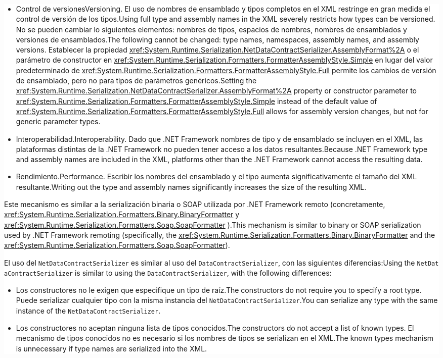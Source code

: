 - <span data-ttu-id="7f4f9-251">Control de versiones</span><span class="sxs-lookup"><span data-stu-id="7f4f9-251">Versioning.</span></span> <span data-ttu-id="7f4f9-252">El uso de nombres de ensamblado y tipos completos en el XML restringe en gran medida el control de versión de los tipos.</span><span class="sxs-lookup"><span data-stu-id="7f4f9-252">Using full type and assembly names in the XML severely restricts how types can be versioned.</span></span> <span data-ttu-id="7f4f9-253">No se pueden cambiar lo siguientes elementos: nombres de tipos, espacios de nombres, nombres de ensamblados y versiones de ensamblados.</span><span class="sxs-lookup"><span data-stu-id="7f4f9-253">The following cannot be changed: type names, namespaces, assembly names, and assembly versions.</span></span> <span data-ttu-id="7f4f9-254">Establecer la propiedad <xref:System.Runtime.Serialization.NetDataContractSerializer.AssemblyFormat%2A> o el parámetro de constructor en <xref:System.Runtime.Serialization.Formatters.FormatterAssemblyStyle.Simple> en lugar del valor predeterminado de <xref:System.Runtime.Serialization.Formatters.FormatterAssemblyStyle.Full> permite los cambios de versión de ensamblado, pero no para tipos de parámetros genéricos.</span><span class="sxs-lookup"><span data-stu-id="7f4f9-254">Setting the <xref:System.Runtime.Serialization.NetDataContractSerializer.AssemblyFormat%2A> property or constructor parameter to <xref:System.Runtime.Serialization.Formatters.FormatterAssemblyStyle.Simple> instead of the default value of <xref:System.Runtime.Serialization.Formatters.FormatterAssemblyStyle.Full> allows for assembly version changes, but not for generic parameter types.</span></span>  
  
- <span data-ttu-id="7f4f9-255">Interoperabilidad.</span><span class="sxs-lookup"><span data-stu-id="7f4f9-255">Interoperability.</span></span> <span data-ttu-id="7f4f9-256">Dado que .NET Framework nombres de tipo y de ensamblado se incluyen en el XML, las plataformas distintas de la .NET Framework no pueden tener acceso a los datos resultantes.</span><span class="sxs-lookup"><span data-stu-id="7f4f9-256">Because .NET Framework type and assembly names are included in the XML, platforms other than the .NET Framework cannot access the resulting data.</span></span>  
  
- <span data-ttu-id="7f4f9-257">Rendimiento.</span><span class="sxs-lookup"><span data-stu-id="7f4f9-257">Performance.</span></span> <span data-ttu-id="7f4f9-258">Escribir los nombres del ensamblado y el tipo aumenta significativamente el tamaño del XML resultante.</span><span class="sxs-lookup"><span data-stu-id="7f4f9-258">Writing out the type and assembly names significantly increases the size of the resulting XML.</span></span>  
  
 <span data-ttu-id="7f4f9-259">Este mecanismo es similar a la serialización binaria o SOAP utilizada por .NET Framework remoto (concretamente, <xref:System.Runtime.Serialization.Formatters.Binary.BinaryFormatter> y <xref:System.Runtime.Serialization.Formatters.Soap.SoapFormatter> ).</span><span class="sxs-lookup"><span data-stu-id="7f4f9-259">This mechanism is similar to binary or SOAP serialization used by .NET Framework remoting (specifically, the <xref:System.Runtime.Serialization.Formatters.Binary.BinaryFormatter> and the <xref:System.Runtime.Serialization.Formatters.Soap.SoapFormatter>).</span></span>  
  
 <span data-ttu-id="7f4f9-260">El uso del `NetDataContractSerializer` es similar al uso del `DataContractSerializer`, con las siguientes diferencias:</span><span class="sxs-lookup"><span data-stu-id="7f4f9-260">Using the `NetDataContractSerializer` is similar to using the `DataContractSerializer`, with the following differences:</span></span>  
  
- <span data-ttu-id="7f4f9-261">Los constructores no le exigen que especifique un tipo de raíz.</span><span class="sxs-lookup"><span data-stu-id="7f4f9-261">The constructors do not require you to specify a root type.</span></span> <span data-ttu-id="7f4f9-262">Puede serializar cualquier tipo con la misma instancia del `NetDataContractSerializer`.</span><span class="sxs-lookup"><span data-stu-id="7f4f9-262">You can serialize any type with the same instance of the `NetDataContractSerializer`.</span></span>  
  
- <span data-ttu-id="7f4f9-263">Los constructores no aceptan ninguna lista de tipos conocidos.</span><span class="sxs-lookup"><span data-stu-id="7f4f9-263">The constructors do not accept a list of known types.</span></span> <span data-ttu-id="7f4f9-264">El mecanismo de tipos conocidos no es necesario si los nombres de tipos se serializan en el XML.</span><span class="sxs-lookup"><span data-stu-id="7f4f9-264">The known types mechanism is unnecessary if type names are serialized into the XML.</span></span>  
  